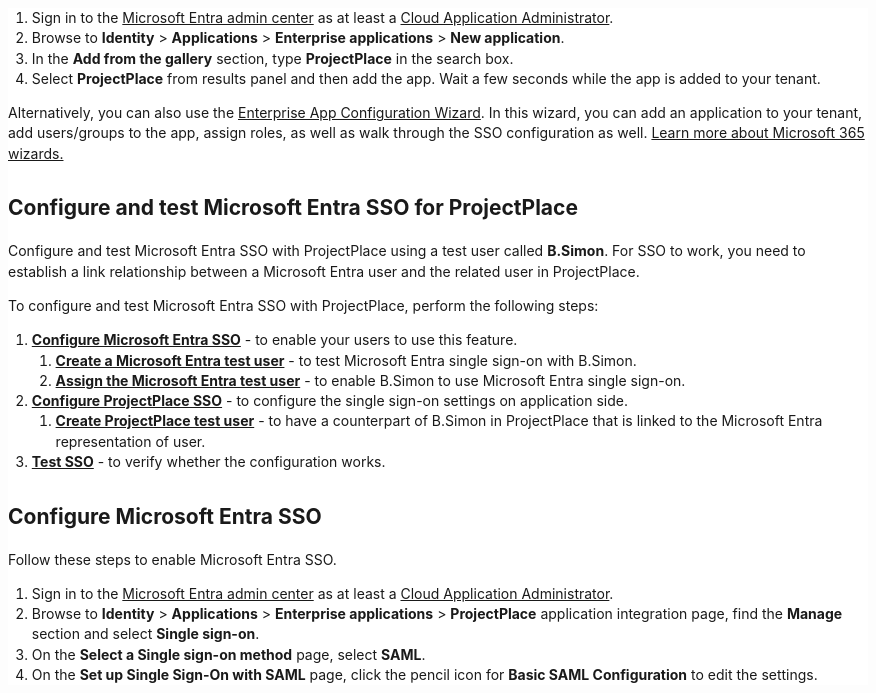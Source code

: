 1. Sign in to the [Microsoft Entra admin center](https://entra.microsoft.com) as at least a [Cloud Application Administrator](~/identity/role-based-access-control/permissions-reference.md#cloud-application-administrator).
1. Browse to **Identity** > **Applications** > **Enterprise applications** > **New application**.
1. In the **Add from the gallery** section, type **ProjectPlace** in the search box.
1. Select **ProjectPlace** from results panel and then add the app. Wait a few seconds while the app is added to your tenant.

 Alternatively, you can also use the [Enterprise App Configuration Wizard](https://portal.office.com/AdminPortal/home?Q=Docs#/azureadappintegration). In this wizard, you can add an application to your tenant, add users/groups to the app, assign roles, as well as walk through the SSO configuration as well. [Learn more about Microsoft 365 wizards.](/microsoft-365/admin/misc/azure-ad-setup-guides)

<a name='configure-and-test-azure-ad-sso-for-projectplace'></a>

## Configure and test Microsoft Entra SSO for ProjectPlace

Configure and test Microsoft Entra SSO with ProjectPlace using a test user called **B.Simon**. For SSO to work, you need to establish a link relationship between a Microsoft Entra user and the related user in ProjectPlace.

To configure and test Microsoft Entra SSO with ProjectPlace, perform the following steps:

1. **[Configure Microsoft Entra SSO](#configure-azure-ad-sso)** - to enable your users to use this feature.
   1. **[Create a Microsoft Entra test user](#create-an-azure-ad-test-user)** - to test Microsoft Entra single sign-on with B.Simon.
   1. **[Assign the Microsoft Entra test user](#assign-the-azure-ad-test-user)** - to enable B.Simon to use Microsoft Entra single sign-on.
1. **[Configure ProjectPlace SSO](#configure-projectplace-sso)** - to configure the single sign-on settings on application side.
   1. **[Create ProjectPlace test user](#create-projectplace-test-user)** - to have a counterpart of B.Simon in ProjectPlace that is linked to the Microsoft Entra representation of user.
1. **[Test SSO](#test-sso)** - to verify whether the configuration works.

<a name='configure-azure-ad-sso'></a>

## Configure Microsoft Entra SSO

Follow these steps to enable Microsoft Entra SSO.

1. Sign in to the [Microsoft Entra admin center](https://entra.microsoft.com) as at least a [Cloud Application Administrator](~/identity/role-based-access-control/permissions-reference.md#cloud-application-administrator).
1. Browse to **Identity** > **Applications** > **Enterprise applications** > **ProjectPlace** application integration page, find the **Manage** section and select **Single sign-on**.
1. On the **Select a Single sign-on method** page, select **SAML**.
1. On the **Set up Single Sign-On with SAML** page, click the pencil icon for **Basic SAML Configuration** to edit the settings.
